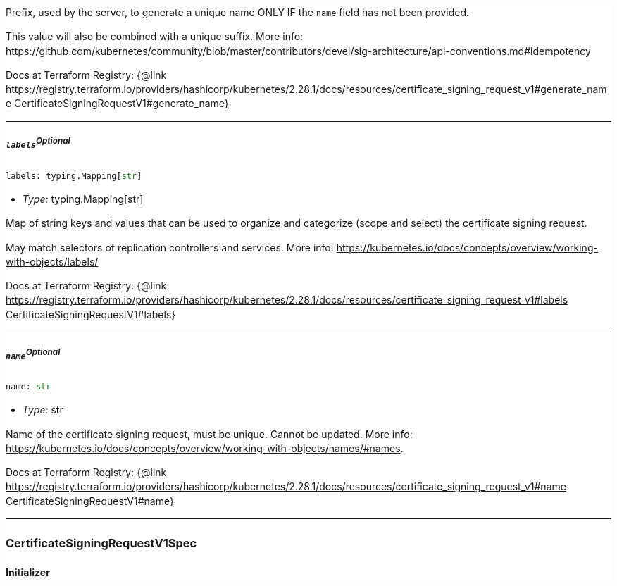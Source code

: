 Prefix, used by the server, to generate a unique name ONLY IF the `name` field has not been provided.

This value will also be combined with a unique suffix. More info: https://github.com/kubernetes/community/blob/master/contributors/devel/sig-architecture/api-conventions.md#idempotency

Docs at Terraform Registry: {@link https://registry.terraform.io/providers/hashicorp/kubernetes/2.28.1/docs/resources/certificate_signing_request_v1#generate_name CertificateSigningRequestV1#generate_name}

---

##### `labels`<sup>Optional</sup> <a name="labels" id="@cdktf/provider-kubernetes.certificateSigningRequestV1.CertificateSigningRequestV1Metadata.property.labels"></a>

```python
labels: typing.Mapping[str]
```

- *Type:* typing.Mapping[str]

Map of string keys and values that can be used to organize and categorize (scope and select) the certificate signing request.

May match selectors of replication controllers and services. More info: https://kubernetes.io/docs/concepts/overview/working-with-objects/labels/

Docs at Terraform Registry: {@link https://registry.terraform.io/providers/hashicorp/kubernetes/2.28.1/docs/resources/certificate_signing_request_v1#labels CertificateSigningRequestV1#labels}

---

##### `name`<sup>Optional</sup> <a name="name" id="@cdktf/provider-kubernetes.certificateSigningRequestV1.CertificateSigningRequestV1Metadata.property.name"></a>

```python
name: str
```

- *Type:* str

Name of the certificate signing request, must be unique. Cannot be updated. More info: https://kubernetes.io/docs/concepts/overview/working-with-objects/names/#names.

Docs at Terraform Registry: {@link https://registry.terraform.io/providers/hashicorp/kubernetes/2.28.1/docs/resources/certificate_signing_request_v1#name CertificateSigningRequestV1#name}

---

### CertificateSigningRequestV1Spec <a name="CertificateSigningRequestV1Spec" id="@cdktf/provider-kubernetes.certificateSigningRequestV1.CertificateSigningRequestV1Spec"></a>

#### Initializer <a name="Initializer" id="@cdktf/provider-kubernetes.certificateSigningRequestV1.CertificateSigningRequestV1Spec.Initializer"></a>
